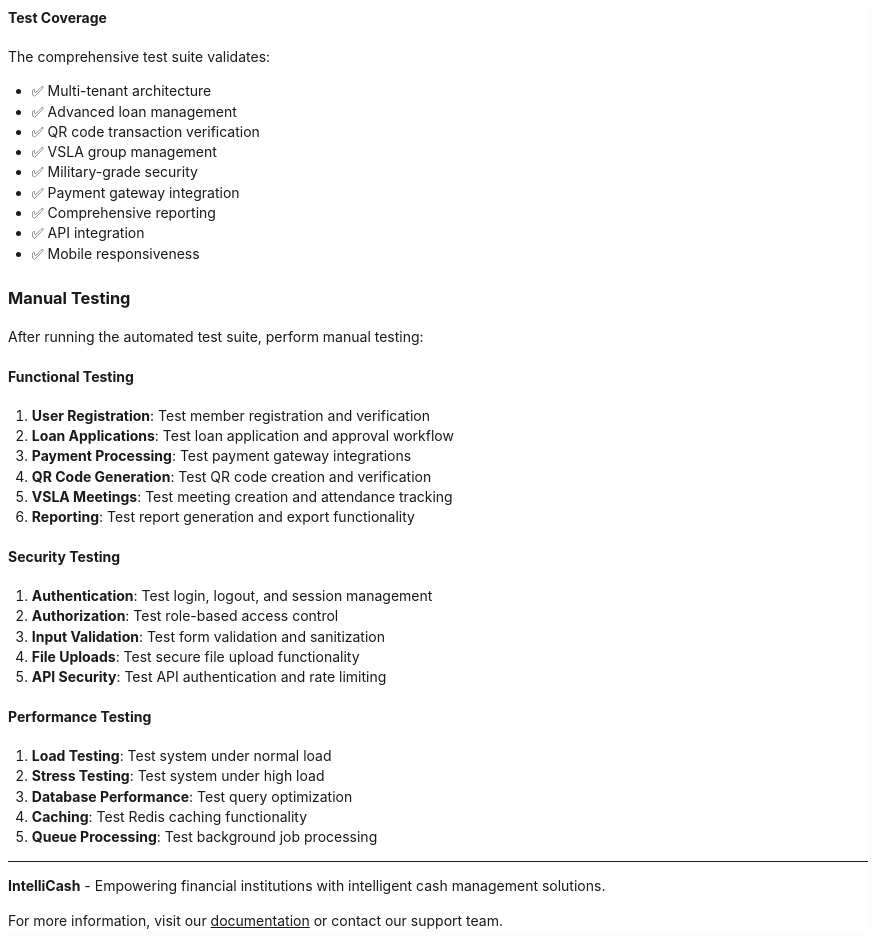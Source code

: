 #### **Test Coverage**
The comprehensive test suite validates:
- ✅ Multi-tenant architecture
- ✅ Advanced loan management
- ✅ QR code transaction verification
- ✅ VSLA group management
- ✅ Military-grade security
- ✅ Payment gateway integration
- ✅ Comprehensive reporting
- ✅ API integration
- ✅ Mobile responsiveness

### **Manual Testing**
After running the automated test suite, perform manual testing:

#### **Functional Testing**
1. **User Registration**: Test member registration and verification
2. **Loan Applications**: Test loan application and approval workflow
3. **Payment Processing**: Test payment gateway integrations
4. **QR Code Generation**: Test QR code creation and verification
5. **VSLA Meetings**: Test meeting creation and attendance tracking
6. **Reporting**: Test report generation and export functionality

#### **Security Testing**
1. **Authentication**: Test login, logout, and session management
2. **Authorization**: Test role-based access control
3. **Input Validation**: Test form validation and sanitization
4. **File Uploads**: Test secure file upload functionality
5. **API Security**: Test API authentication and rate limiting

#### **Performance Testing**
1. **Load Testing**: Test system under normal load
2. **Stress Testing**: Test system under high load
3. **Database Performance**: Test query optimization
4. **Caching**: Test Redis caching functionality
5. **Queue Processing**: Test background job processing

---

**IntelliCash** - Empowering financial institutions with intelligent cash management solutions.

For more information, visit our [documentation](https://docs.intellicash.com) or contact our support team.
